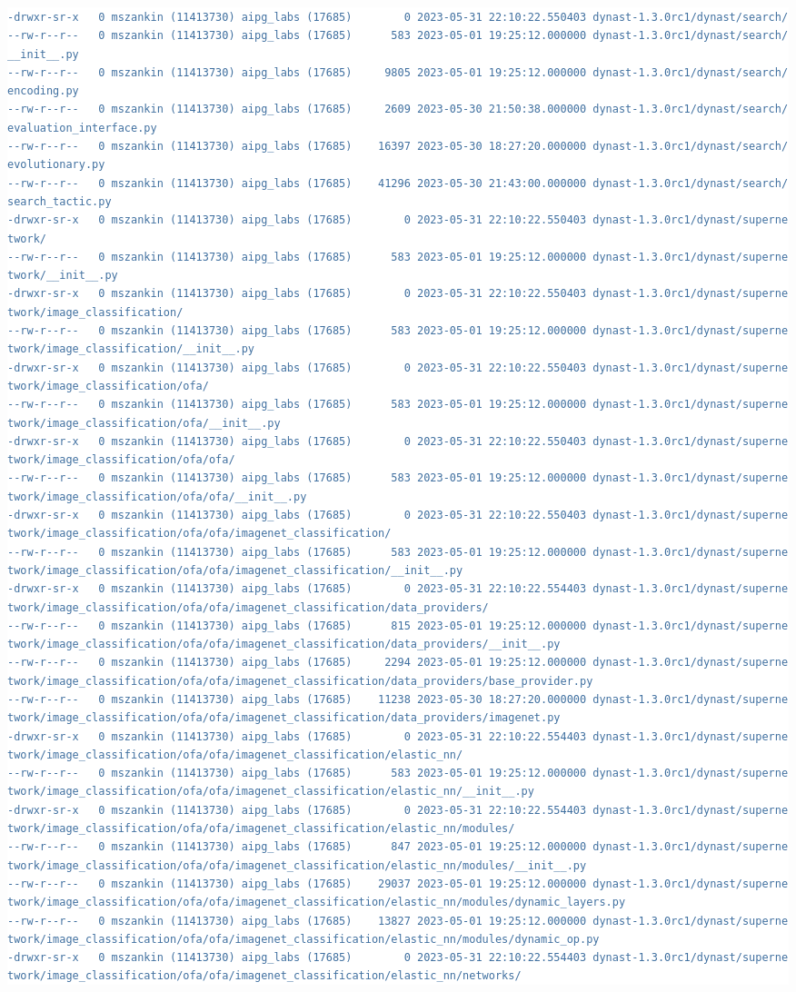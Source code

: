 ```diff
-drwxr-sr-x   0 mszankin (11413730) aipg_labs (17685)        0 2023-05-31 22:10:22.550403 dynast-1.3.0rc1/dynast/search/
--rw-r--r--   0 mszankin (11413730) aipg_labs (17685)      583 2023-05-01 19:25:12.000000 dynast-1.3.0rc1/dynast/search/__init__.py
--rw-r--r--   0 mszankin (11413730) aipg_labs (17685)     9805 2023-05-01 19:25:12.000000 dynast-1.3.0rc1/dynast/search/encoding.py
--rw-r--r--   0 mszankin (11413730) aipg_labs (17685)     2609 2023-05-30 21:50:38.000000 dynast-1.3.0rc1/dynast/search/evaluation_interface.py
--rw-r--r--   0 mszankin (11413730) aipg_labs (17685)    16397 2023-05-30 18:27:20.000000 dynast-1.3.0rc1/dynast/search/evolutionary.py
--rw-r--r--   0 mszankin (11413730) aipg_labs (17685)    41296 2023-05-30 21:43:00.000000 dynast-1.3.0rc1/dynast/search/search_tactic.py
-drwxr-sr-x   0 mszankin (11413730) aipg_labs (17685)        0 2023-05-31 22:10:22.550403 dynast-1.3.0rc1/dynast/supernetwork/
--rw-r--r--   0 mszankin (11413730) aipg_labs (17685)      583 2023-05-01 19:25:12.000000 dynast-1.3.0rc1/dynast/supernetwork/__init__.py
-drwxr-sr-x   0 mszankin (11413730) aipg_labs (17685)        0 2023-05-31 22:10:22.550403 dynast-1.3.0rc1/dynast/supernetwork/image_classification/
--rw-r--r--   0 mszankin (11413730) aipg_labs (17685)      583 2023-05-01 19:25:12.000000 dynast-1.3.0rc1/dynast/supernetwork/image_classification/__init__.py
-drwxr-sr-x   0 mszankin (11413730) aipg_labs (17685)        0 2023-05-31 22:10:22.550403 dynast-1.3.0rc1/dynast/supernetwork/image_classification/ofa/
--rw-r--r--   0 mszankin (11413730) aipg_labs (17685)      583 2023-05-01 19:25:12.000000 dynast-1.3.0rc1/dynast/supernetwork/image_classification/ofa/__init__.py
-drwxr-sr-x   0 mszankin (11413730) aipg_labs (17685)        0 2023-05-31 22:10:22.550403 dynast-1.3.0rc1/dynast/supernetwork/image_classification/ofa/ofa/
--rw-r--r--   0 mszankin (11413730) aipg_labs (17685)      583 2023-05-01 19:25:12.000000 dynast-1.3.0rc1/dynast/supernetwork/image_classification/ofa/ofa/__init__.py
-drwxr-sr-x   0 mszankin (11413730) aipg_labs (17685)        0 2023-05-31 22:10:22.550403 dynast-1.3.0rc1/dynast/supernetwork/image_classification/ofa/ofa/imagenet_classification/
--rw-r--r--   0 mszankin (11413730) aipg_labs (17685)      583 2023-05-01 19:25:12.000000 dynast-1.3.0rc1/dynast/supernetwork/image_classification/ofa/ofa/imagenet_classification/__init__.py
-drwxr-sr-x   0 mszankin (11413730) aipg_labs (17685)        0 2023-05-31 22:10:22.554403 dynast-1.3.0rc1/dynast/supernetwork/image_classification/ofa/ofa/imagenet_classification/data_providers/
--rw-r--r--   0 mszankin (11413730) aipg_labs (17685)      815 2023-05-01 19:25:12.000000 dynast-1.3.0rc1/dynast/supernetwork/image_classification/ofa/ofa/imagenet_classification/data_providers/__init__.py
--rw-r--r--   0 mszankin (11413730) aipg_labs (17685)     2294 2023-05-01 19:25:12.000000 dynast-1.3.0rc1/dynast/supernetwork/image_classification/ofa/ofa/imagenet_classification/data_providers/base_provider.py
--rw-r--r--   0 mszankin (11413730) aipg_labs (17685)    11238 2023-05-30 18:27:20.000000 dynast-1.3.0rc1/dynast/supernetwork/image_classification/ofa/ofa/imagenet_classification/data_providers/imagenet.py
-drwxr-sr-x   0 mszankin (11413730) aipg_labs (17685)        0 2023-05-31 22:10:22.554403 dynast-1.3.0rc1/dynast/supernetwork/image_classification/ofa/ofa/imagenet_classification/elastic_nn/
--rw-r--r--   0 mszankin (11413730) aipg_labs (17685)      583 2023-05-01 19:25:12.000000 dynast-1.3.0rc1/dynast/supernetwork/image_classification/ofa/ofa/imagenet_classification/elastic_nn/__init__.py
-drwxr-sr-x   0 mszankin (11413730) aipg_labs (17685)        0 2023-05-31 22:10:22.554403 dynast-1.3.0rc1/dynast/supernetwork/image_classification/ofa/ofa/imagenet_classification/elastic_nn/modules/
--rw-r--r--   0 mszankin (11413730) aipg_labs (17685)      847 2023-05-01 19:25:12.000000 dynast-1.3.0rc1/dynast/supernetwork/image_classification/ofa/ofa/imagenet_classification/elastic_nn/modules/__init__.py
--rw-r--r--   0 mszankin (11413730) aipg_labs (17685)    29037 2023-05-01 19:25:12.000000 dynast-1.3.0rc1/dynast/supernetwork/image_classification/ofa/ofa/imagenet_classification/elastic_nn/modules/dynamic_layers.py
--rw-r--r--   0 mszankin (11413730) aipg_labs (17685)    13827 2023-05-01 19:25:12.000000 dynast-1.3.0rc1/dynast/supernetwork/image_classification/ofa/ofa/imagenet_classification/elastic_nn/modules/dynamic_op.py
-drwxr-sr-x   0 mszankin (11413730) aipg_labs (17685)        0 2023-05-31 22:10:22.554403 dynast-1.3.0rc1/dynast/supernetwork/image_classification/ofa/ofa/imagenet_classification/elastic_nn/networks/
```